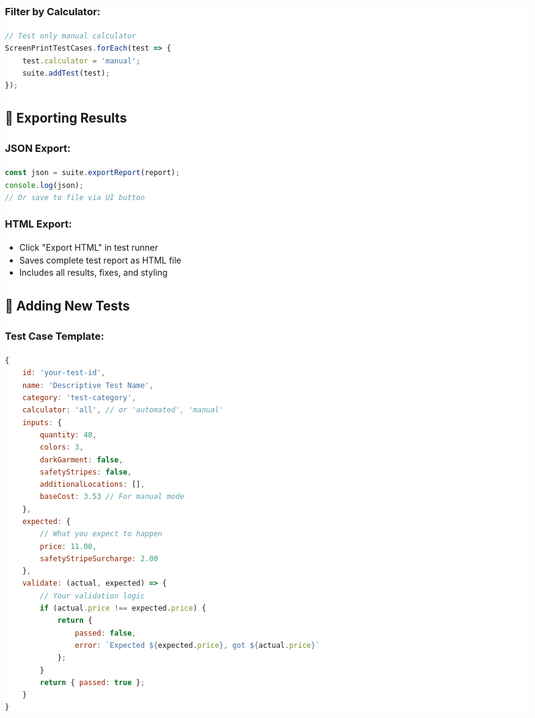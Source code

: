 ### Filter by Calculator:
```javascript
// Test only manual calculator
ScreenPrintTestCases.forEach(test => {
    test.calculator = 'manual';
    suite.addTest(test);
});
```

## 💾 Exporting Results

### JSON Export:
```javascript
const json = suite.exportReport(report);
console.log(json);
// Or save to file via UI button
```

### HTML Export:
- Click "Export HTML" in test runner
- Saves complete test report as HTML file
- Includes all results, fixes, and styling

## 🔧 Adding New Tests

### Test Case Template:
```javascript
{
    id: 'your-test-id',
    name: 'Descriptive Test Name',
    category: 'test-category',
    calculator: 'all', // or 'automated', 'manual'
    inputs: {
        quantity: 48,
        colors: 3,
        darkGarment: false,
        safetyStripes: false,
        additionalLocations: [],
        baseCost: 3.53 // For manual mode
    },
    expected: {
        // What you expect to happen
        price: 11.00,
        safetyStripeSurcharge: 2.00
    },
    validate: (actual, expected) => {
        // Your validation logic
        if (actual.price !== expected.price) {
            return {
                passed: false,
                error: `Expected ${expected.price}, got ${actual.price}`
            };
        }
        return { passed: true };
    }
}
```
